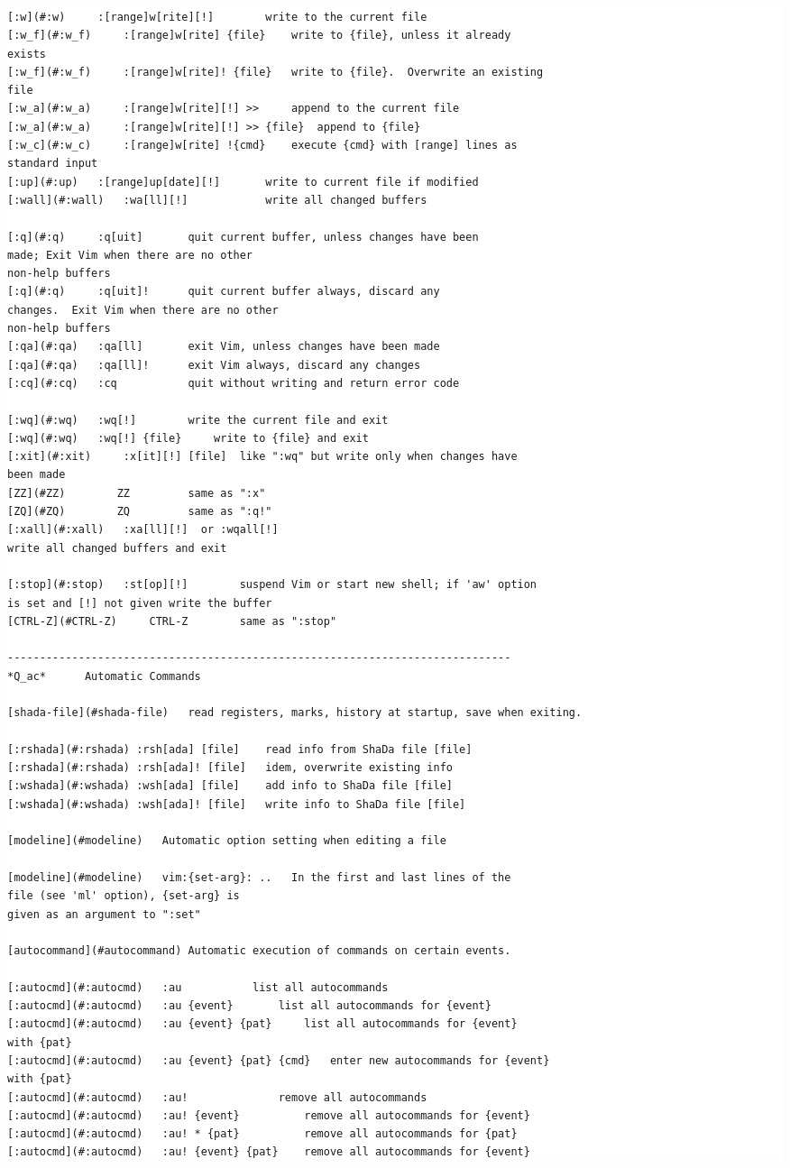 ```
[:w](#:w)	  :[range]w[rite][!]		write to the current file
[:w_f](#:w_f)	  :[range]w[rite] {file}	write to {file}, unless it already
exists
[:w_f](#:w_f)	  :[range]w[rite]! {file}	write to {file}.  Overwrite an existing
file
[:w_a](#:w_a)	  :[range]w[rite][!] >>		append to the current file
[:w_a](#:w_a)	  :[range]w[rite][!] >> {file}	append to {file}
[:w_c](#:w_c)	  :[range]w[rite] !{cmd}	execute {cmd} with [range] lines as
standard input
[:up](#:up)	  :[range]up[date][!]		write to current file if modified
[:wall](#:wall)	  :wa[ll][!]			write all changed buffers

[:q](#:q)	  :q[uit]		quit current buffer, unless changes have been
made; Exit Vim when there are no other
non-help buffers
[:q](#:q)	  :q[uit]!		quit current buffer always, discard any
changes.  Exit Vim when there are no other
non-help buffers
[:qa](#:qa)	  :qa[ll]		exit Vim, unless changes have been made
[:qa](#:qa)	  :qa[ll]!		exit Vim always, discard any changes
[:cq](#:cq)	  :cq			quit without writing and return error code

[:wq](#:wq)	  :wq[!]		write the current file and exit
[:wq](#:wq)	  :wq[!] {file}		write to {file} and exit
[:xit](#:xit)	  :x[it][!] [file]	like ":wq" but write only when changes have
been made
[ZZ](#ZZ)	     ZZ			same as ":x"
[ZQ](#ZQ)	     ZQ			same as ":q!"
[:xall](#:xall)	  :xa[ll][!]  or :wqall[!]
write all changed buffers and exit

[:stop](#:stop)	  :st[op][!]		suspend Vim or start new shell; if 'aw' option
is set and [!] not given write the buffer
[CTRL-Z](#CTRL-Z)     CTRL-Z		same as ":stop"

------------------------------------------------------------------------------
*Q_ac*		Automatic Commands

[shada-file](#shada-file)	read registers, marks, history at startup, save when exiting.

[:rshada](#:rshada)	:rsh[ada] [file]	read info from ShaDa file [file]
[:rshada](#:rshada)	:rsh[ada]! [file]	idem, overwrite existing info
[:wshada](#:wshada)	:wsh[ada] [file]	add info to ShaDa file [file]
[:wshada](#:wshada)	:wsh[ada]! [file]	write info to ShaDa file [file]

[modeline](#modeline)	Automatic option setting when editing a file

[modeline](#modeline)	vim:{set-arg}: ..	In the first and last lines of the
file (see 'ml' option), {set-arg} is
given as an argument to ":set"

[autocommand](#autocommand)	Automatic execution of commands on certain events.

[:autocmd](#:autocmd)	:au			  list all autocommands
[:autocmd](#:autocmd)	:au {event}		  list all autocommands for {event}
[:autocmd](#:autocmd)	:au {event} {pat}	  list all autocommands for {event}
with {pat}
[:autocmd](#:autocmd)	:au {event} {pat} {cmd}	  enter new autocommands for {event}
with {pat}
[:autocmd](#:autocmd)	:au!			  remove all autocommands
[:autocmd](#:autocmd)	:au! {event}		  remove all autocommands for {event}
[:autocmd](#:autocmd)	:au! * {pat}		  remove all autocommands for {pat}
[:autocmd](#:autocmd)	:au! {event} {pat}	  remove all autocommands for {event}
```